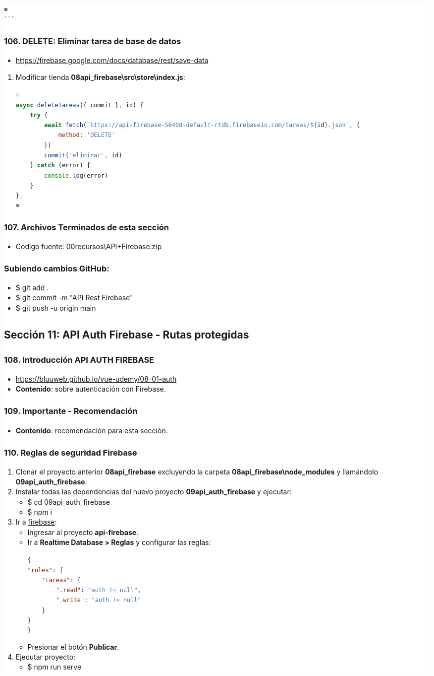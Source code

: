     ≡
    ```

### 106. DELETE: Eliminar tarea de base de datos
+ https://firebase.google.com/docs/database/rest/save-data
1. Modificar tienda **08api_firebase\src\store\index.js**:
    ```js
    ≡
    async deleteTareas({ commit }, id) {
        try {
            await fetch(`https://api-firebase-56408-default-rtdb.firebaseio.com/tareas/${id}.json`, {
                method: 'DELETE'
            })
            commit('eliminar', id)
        } catch (error) {
            console.log(error)
        }
    },
    ≡
    ```

### 107. Archivos Terminados de esta sección
+ Código fuente: 00recursos\API+Firebase.zip

### Subiendo cambios GitHub:
+ $ git add .
+ $ git commit -m "API Rest Firebase"
+ $ git push -u origin main


## Sección 11: API Auth Firebase - Rutas protegidas
### 108. Introducción API AUTH FIREBASE
+ https://bluuweb.github.io/vue-udemy/08-01-auth
+ **Contenido**: sobre autenticación con Firebase.

### 109. Importante - Recomendación
+ **Contenido**: recomendación para esta sección.

### 110. Reglas de seguridad Firebase
1. Clonar el proyecto anterior **08api_firebase** excluyendo la carpeta **08api_firebase\node_modules** y llamándolo **09api_auth_firebase**.
2. Instalar todas las dependencias del nuevo proyecto **09api_auth_firebase** y ejecutar:
    + $ cd 09api_auth_firebase
    + $ npm i
2. Ir a [firebase](https://firebase.google.com):
    + Ingresar al proyecto **api-firebase**.
    + Ir a **Realtime Database > Reglas** y configurar las reglas:
        ```json
        {
        "rules": {
            "tareas": {
                ".read": "auth != null",
                ".write": "auth != null"
            }
        }
        }
        ```
    + Presionar el botón **Publicar**.
3. Ejecutar proyecto:
    + $ npm run serve 
